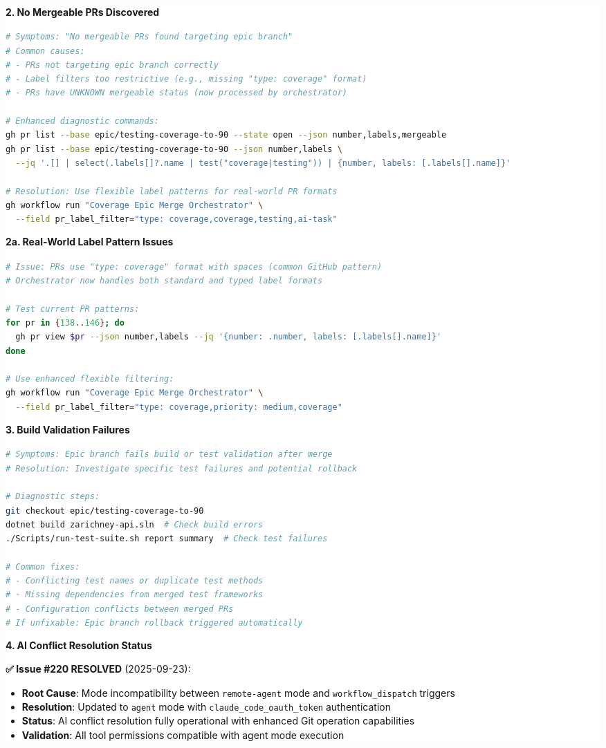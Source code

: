 **2. No Mergeable PRs Discovered**
```bash
# Symptoms: "No mergeable PRs found targeting epic branch"
# Common causes:
# - PRs not targeting epic branch correctly
# - Label filters too restrictive (e.g., missing "type: coverage" format)
# - PRs have UNKNOWN mergeable status (now processed by orchestrator)

# Enhanced diagnostic commands:
gh pr list --base epic/testing-coverage-to-90 --state open --json number,labels,mergeable
gh pr list --base epic/testing-coverage-to-90 --json number,labels \
  --jq '.[] | select(.labels[]?.name | test("coverage|testing")) | {number, labels: [.labels[].name]}'

# Resolution: Use flexible label patterns for real-world PR formats
gh workflow run "Coverage Epic Merge Orchestrator" \
  --field pr_label_filter="type: coverage,coverage,testing,ai-task"
```

**2a. Real-World Label Pattern Issues**
```bash
# Issue: PRs use "type: coverage" format with spaces (common GitHub pattern)
# Orchestrator now handles both standard and typed label formats

# Test current PR patterns:
for pr in {138..146}; do
  gh pr view $pr --json number,labels --jq '{number: .number, labels: [.labels[].name]}'
done

# Use enhanced flexible filtering:
gh workflow run "Coverage Epic Merge Orchestrator" \
  --field pr_label_filter="type: coverage,priority: medium,coverage"
```

**3. Build Validation Failures**
```bash
# Symptoms: Epic branch fails build or test validation after merge
# Resolution: Investigate specific test failures and potential rollback

# Diagnostic steps:
git checkout epic/testing-coverage-to-90
dotnet build zarichney-api.sln  # Check build errors
./Scripts/run-test-suite.sh report summary  # Check test failures

# Common fixes:
# - Conflicting test names or duplicate test methods
# - Missing dependencies from merged test frameworks
# - Configuration conflicts between merged PRs
# If unfixable: Epic branch rollback triggered automatically
```

**4. AI Conflict Resolution Status**

**✅ Issue #220 RESOLVED** (2025-09-23):
- **Root Cause**: Mode incompatibility between `remote-agent` mode and `workflow_dispatch` triggers
- **Resolution**: Updated to `agent` mode with `claude_code_oauth_token` authentication
- **Status**: AI conflict resolution fully operational with enhanced Git operation capabilities
- **Validation**: All tool permissions compatible with agent mode execution
